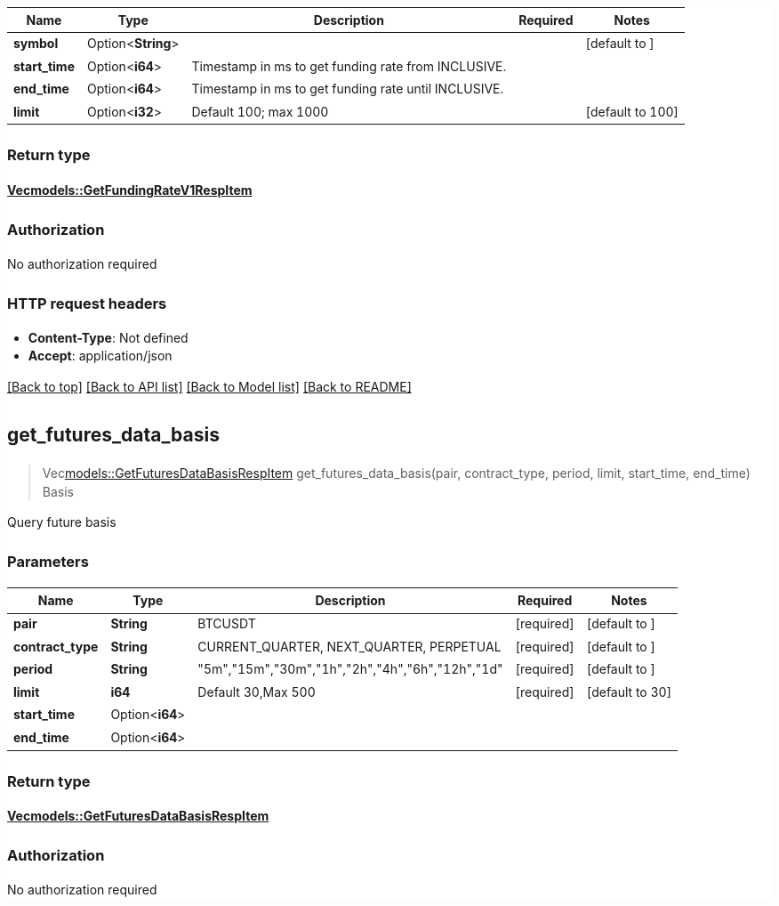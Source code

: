 
Name | Type | Description  | Required | Notes
------------- | ------------- | ------------- | ------------- | -------------
**symbol** | Option<**String**> |  |  |[default to ]
**start_time** | Option<**i64**> | Timestamp in ms to get funding rate from INCLUSIVE. |  |
**end_time** | Option<**i64**> | Timestamp in ms to get funding rate  until INCLUSIVE. |  |
**limit** | Option<**i32**> | Default 100; max 1000 |  |[default to 100]

### Return type

[**Vec<models::GetFundingRateV1RespItem>**](GetFundingRateV1RespItem.md)

### Authorization

No authorization required

### HTTP request headers

- **Content-Type**: Not defined
- **Accept**: application/json

[[Back to top]](#) [[Back to API list]](../README.md#documentation-for-api-endpoints) [[Back to Model list]](../README.md#documentation-for-models) [[Back to README]](../README.md)


## get_futures_data_basis

> Vec<models::GetFuturesDataBasisRespItem> get_futures_data_basis(pair, contract_type, period, limit, start_time, end_time)
Basis

Query future basis

### Parameters


Name | Type | Description  | Required | Notes
------------- | ------------- | ------------- | ------------- | -------------
**pair** | **String** | BTCUSDT | [required] |[default to ]
**contract_type** | **String** | CURRENT_QUARTER, NEXT_QUARTER, PERPETUAL | [required] |[default to ]
**period** | **String** | &#34;5m&#34;,&#34;15m&#34;,&#34;30m&#34;,&#34;1h&#34;,&#34;2h&#34;,&#34;4h&#34;,&#34;6h&#34;,&#34;12h&#34;,&#34;1d&#34; | [required] |[default to ]
**limit** | **i64** | Default 30,Max 500 | [required] |[default to 30]
**start_time** | Option<**i64**> |  |  |
**end_time** | Option<**i64**> |  |  |

### Return type

[**Vec<models::GetFuturesDataBasisRespItem>**](GetFuturesDataBasisRespItem.md)

### Authorization

No authorization required
